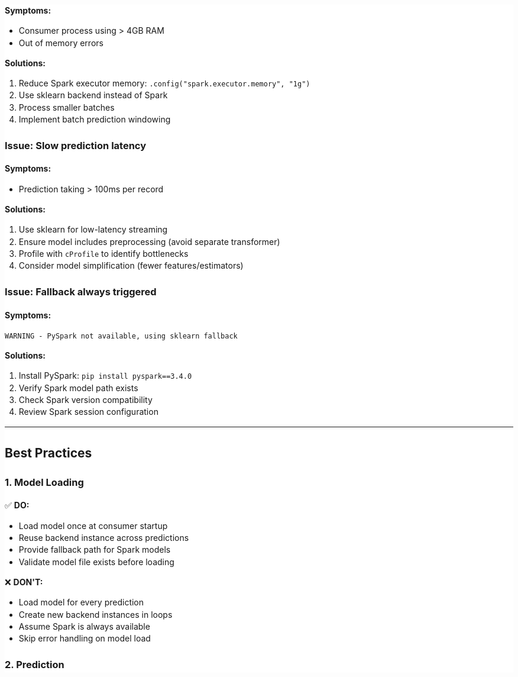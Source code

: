 **Symptoms:**
- Consumer process using > 4GB RAM
- Out of memory errors

**Solutions:**
1. Reduce Spark executor memory: `.config("spark.executor.memory", "1g")`
2. Use sklearn backend instead of Spark
3. Process smaller batches
4. Implement batch prediction windowing

### Issue: Slow prediction latency

**Symptoms:**
- Prediction taking > 100ms per record

**Solutions:**
1. Use sklearn for low-latency streaming
2. Ensure model includes preprocessing (avoid separate transformer)
3. Profile with `cProfile` to identify bottlenecks
4. Consider model simplification (fewer features/estimators)

### Issue: Fallback always triggered

**Symptoms:**
```
WARNING - PySpark not available, using sklearn fallback
```

**Solutions:**
1. Install PySpark: `pip install pyspark==3.4.0`
2. Verify Spark model path exists
3. Check Spark version compatibility
4. Review Spark session configuration

---

## Best Practices

### 1. Model Loading

✅ **DO:**
- Load model once at consumer startup
- Reuse backend instance across predictions
- Provide fallback path for Spark models
- Validate model file exists before loading

❌ **DON'T:**
- Load model for every prediction
- Create new backend instances in loops
- Assume Spark is always available
- Skip error handling on model load

### 2. Prediction
